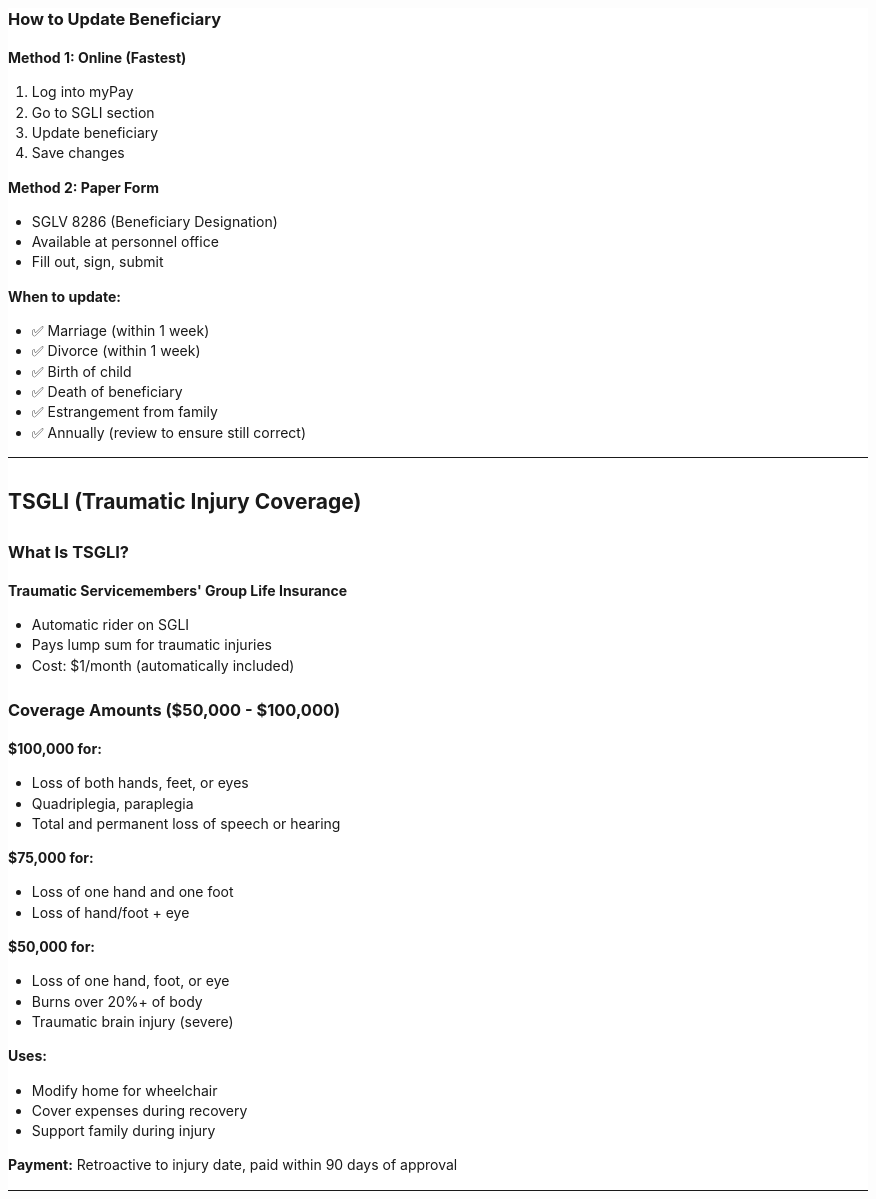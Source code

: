 ### How to Update Beneficiary

**Method 1: Online (Fastest)**
1. Log into myPay
2. Go to SGLI section
3. Update beneficiary
4. Save changes

**Method 2: Paper Form**
- SGLV 8286 (Beneficiary Designation)
- Available at personnel office
- Fill out, sign, submit

**When to update:**
- ✅ Marriage (within 1 week)
- ✅ Divorce (within 1 week)
- ✅ Birth of child
- ✅ Death of beneficiary
- ✅ Estrangement from family
- ✅ Annually (review to ensure still correct)

---

## TSGLI (Traumatic Injury Coverage)

### What Is TSGLI?
**Traumatic Servicemembers' Group Life Insurance**
- Automatic rider on SGLI
- Pays lump sum for traumatic injuries
- Cost: $1/month (automatically included)

### Coverage Amounts ($50,000 - $100,000)

**$100,000 for:**
- Loss of both hands, feet, or eyes
- Quadriplegia, paraplegia
- Total and permanent loss of speech or hearing

**$75,000 for:**
- Loss of one hand and one foot
- Loss of hand/foot + eye

**$50,000 for:**
- Loss of one hand, foot, or eye
- Burns over 20%+ of body
- Traumatic brain injury (severe)

**Uses:**
- Modify home for wheelchair
- Cover expenses during recovery
- Support family during injury

**Payment:** Retroactive to injury date, paid within 90 days of approval

---